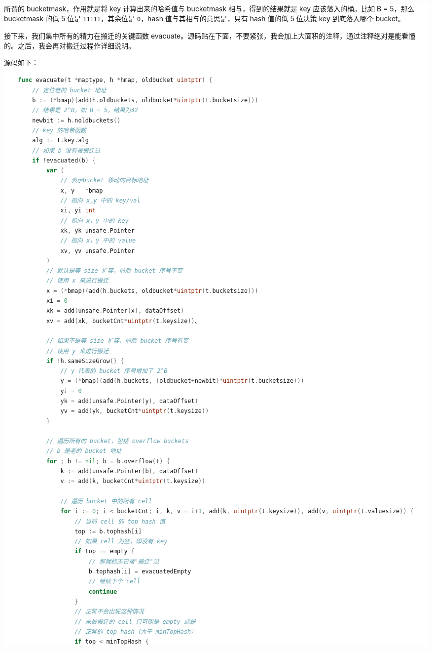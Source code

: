 所谓的 bucketmask，作用就是将 key 计算出来的哈希值与 bucketmask 相与，得到的结果就是 key 应该落入的桶。比如 B = 5，那么 bucketmask 的低 5 位是 `11111`，其余位是 `0`，hash 值与其相与的意思是，只有 hash 值的低 5 位决策 key 到底落入哪个 bucket。

接下来，我们集中所有的精力在搬迁的关键函数 evacuate。源码贴在下面，不要紧张，我会加上大面积的注释，通过注释绝对是能看懂的。之后，我会再对搬迁过程作详细说明。

源码如下：
```go
    func evacuate(t *maptype, h *hmap, oldbucket uintptr) {
    	// 定位老的 bucket 地址
    	b := (*bmap)(add(h.oldbuckets, oldbucket*uintptr(t.bucketsize)))
    	// 结果是 2^B，如 B = 5，结果为32
    	newbit := h.noldbuckets()
    	// key 的哈希函数
    	alg := t.key.alg
    	// 如果 b 没有被搬迁过
    	if !evacuated(b) {
    		var (
    			// 表示bucket 移动的目标地址
    			x, y   *bmap
    			// 指向 x,y 中的 key/val
    			xi, yi int
    			// 指向 x，y 中的 key
    			xk, yk unsafe.Pointer
    			// 指向 x，y 中的 value
    			xv, yv unsafe.Pointer
    		)
    		// 默认是等 size 扩容，前后 bucket 序号不变
    		// 使用 x 来进行搬迁
    		x = (*bmap)(add(h.buckets, oldbucket*uintptr(t.bucketsize)))
    		xi = 0
    		xk = add(unsafe.Pointer(x), dataOffset)
    		xv = add(xk, bucketCnt*uintptr(t.keysize))、
    
    		// 如果不是等 size 扩容，前后 bucket 序号有变
    		// 使用 y 来进行搬迁
    		if !h.sameSizeGrow() {
    			// y 代表的 bucket 序号增加了 2^B
    			y = (*bmap)(add(h.buckets, (oldbucket+newbit)*uintptr(t.bucketsize)))
    			yi = 0
    			yk = add(unsafe.Pointer(y), dataOffset)
    			yv = add(yk, bucketCnt*uintptr(t.keysize))
    		}
    
    		// 遍历所有的 bucket，包括 overflow buckets
    		// b 是老的 bucket 地址
    		for ; b != nil; b = b.overflow(t) {
    			k := add(unsafe.Pointer(b), dataOffset)
    			v := add(k, bucketCnt*uintptr(t.keysize))
    
    			// 遍历 bucket 中的所有 cell
    			for i := 0; i < bucketCnt; i, k, v = i+1, add(k, uintptr(t.keysize)), add(v, uintptr(t.valuesize)) {
    				// 当前 cell 的 top hash 值
    				top := b.tophash[i]
    				// 如果 cell 为空，即没有 key
    				if top == empty {
    					// 那就标志它被"搬迁"过
    					b.tophash[i] = evacuatedEmpty
    					// 继续下个 cell
    					continue
    				}
    				// 正常不会出现这种情况
    				// 未被搬迁的 cell 只可能是 empty 或是
    				// 正常的 top hash（大于 minTopHash）
    				if top < minTopHash {
```